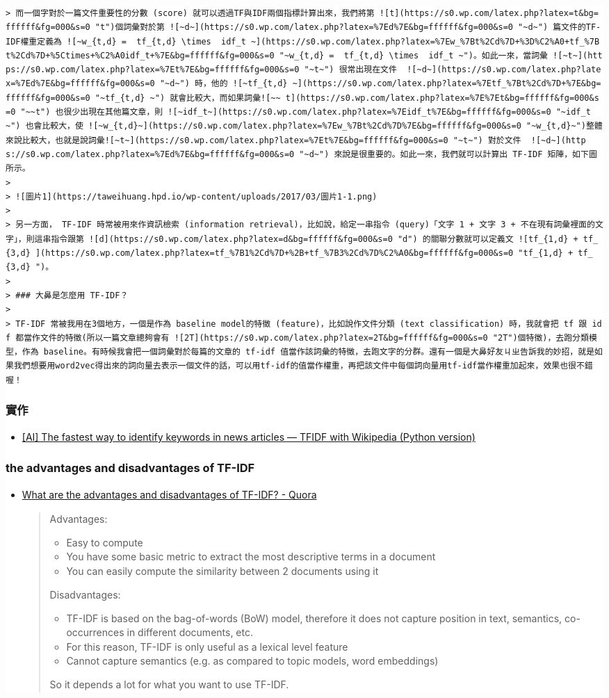     > 而一個字對於一篇文件重要性的分數 (score) 就可以透過TF與IDF兩個指標計算出來，我們將第 ![t](https://s0.wp.com/latex.php?latex=t&bg=ffffff&fg=000&s=0 "t")個詞彙對於第 ![~d~](https://s0.wp.com/latex.php?latex=%7Ed%7E&bg=ffffff&fg=000&s=0 "~d~") 篇文件的TF-IDF權重定義為 ![~w_{t,d} =  tf_{t,d} \times  idf_t ~](https://s0.wp.com/latex.php?latex=%7Ew_%7Bt%2Cd%7D+%3D%C2%A0+tf_%7Bt%2Cd%7D+%5Ctimes+%C2%A0idf_t+%7E&bg=ffffff&fg=000&s=0 "~w_{t,d} =  tf_{t,d} \times  idf_t ~")。如此一來，當詞彙 ![~t~](https://s0.wp.com/latex.php?latex=%7Et%7E&bg=ffffff&fg=000&s=0 "~t~") 很常出現在文件  ![~d~](https://s0.wp.com/latex.php?latex=%7Ed%7E&bg=ffffff&fg=000&s=0 "~d~") 時，他的 ![~tf_{t,d} ~](https://s0.wp.com/latex.php?latex=%7Etf_%7Bt%2Cd%7D+%7E&bg=ffffff&fg=000&s=0 "~tf_{t,d} ~") 就會比較大，而如果詞彙![~~ t](https://s0.wp.com/latex.php?latex=%7E%7Et&bg=ffffff&fg=000&s=0 "~~t") 也很少出現在其他篇文章，則 ![~idf_t~](https://s0.wp.com/latex.php?latex=%7Eidf_t%7E&bg=ffffff&fg=000&s=0 "~idf_t~") 也會比較大，使 ![~w_{t,d}~](https://s0.wp.com/latex.php?latex=%7Ew_%7Bt%2Cd%7D%7E&bg=ffffff&fg=000&s=0 "~w_{t,d}~")整體來說比較大，也就是說詞彙![~t~](https://s0.wp.com/latex.php?latex=%7Et%7E&bg=ffffff&fg=000&s=0 "~t~") 對於文件  ![~d~](https://s0.wp.com/latex.php?latex=%7Ed%7E&bg=ffffff&fg=000&s=0 "~d~") 來說是很重要的。如此一來，我們就可以計算出 TF-IDF 矩陣，如下圖所示。
    > 
    > ![圖片1](https://taweihuang.hpd.io/wp-content/uploads/2017/03/圖片1-1.png)
    > 
    > 另一方面， TF-IDF 時常被用來作資訊檢索 (information retrieval)，比如說，給定一串指令 (query)「文字 1 + 文字 3 + 不在現有詞彙裡面的文字」，則這串指令跟第 ![d](https://s0.wp.com/latex.php?latex=d&bg=ffffff&fg=000&s=0 "d") 的關聯分數就可以定義文 ![tf_{1,d} + tf_{3,d} ](https://s0.wp.com/latex.php?latex=tf_%7B1%2Cd%7D+%2B+tf_%7B3%2Cd%7D%C2%A0&bg=ffffff&fg=000&s=0 "tf_{1,d} + tf_{3,d} ")。
    > 
    > ### 大鼻是怎麼用 TF-IDF？
    > 
    > TF-IDF 常被我用在3個地方，一個是作為 baseline model的特徵 (feature)，比如說作文件分類 (text classification) 時，我就會把 tf 跟 idf 都當作文件的特徵(所以一篇文章總夠會有 ![2T](https://s0.wp.com/latex.php?latex=2T&bg=ffffff&fg=000&s=0 "2T")個特徵)，去跑分類模型，作為 baseline。有時候我會把一個詞彙對於每篇的文章的 tf-idf 值當作該詞彙的特徵，去跑文字的分群。還有一個是大鼻好友ㄐㄓ告訴我的妙招，就是如果我們想要用word2vec得出來的詞向量去表示一個文件的話，可以用tf-idf的值當作權重，再把該文件中每個詞向量用tf-idf當作權重加起來，效果也很不錯喔！

### 實作

- [[AI] The fastest way to identify keywords in news articles — TFIDF with Wikipedia (Python version)](https://hackernoon.com/the-fastest-way-to-identify-keywords-in-news-articles-tfidf-with-wikipedia-python-version-baf874d7eb16)



### the advantages and disadvantages of TF-IDF

- [What are the advantages and disadvantages of TF-IDF? - Quora](https://www.quora.com/What-are-the-advantages-and-disadvantages-of-TF-IDF)

    > Advantages:
    > - Easy to compute
    > - You have some basic metric to extract the most descriptive terms in a document
    > - You can easily compute the similarity between 2 documents using it
    > 
    > Disadvantages:
    > - TF-IDF is based on the bag-of-words (BoW) model, therefore it does not capture position in text, semantics, co-occurrences in different documents, etc.
    > - For this reason, TF-IDF is only useful as a lexical level feature
    > - Cannot capture semantics (e.g. as compared to topic models, word embeddings)
    > 
    > So it depends a lot for what you want to use TF-IDF.
